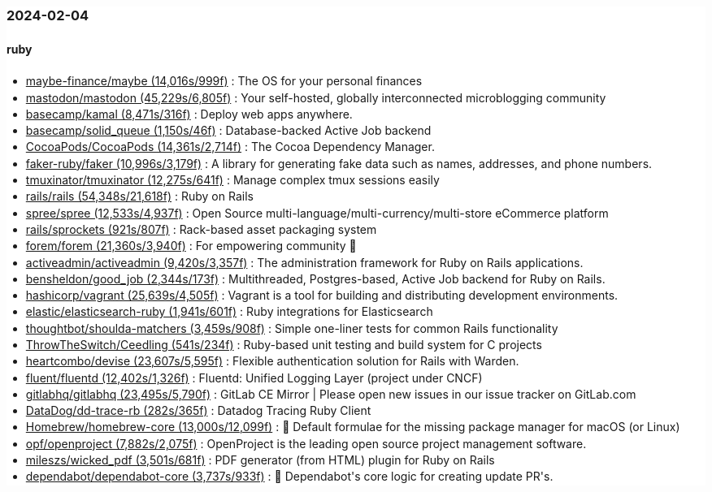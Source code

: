 ### 2024-02-04

#### ruby
* [maybe-finance/maybe (14,016s/999f)](https://github.com/maybe-finance/maybe) : The OS for your personal finances
* [mastodon/mastodon (45,229s/6,805f)](https://github.com/mastodon/mastodon) : Your self-hosted, globally interconnected microblogging community
* [basecamp/kamal (8,471s/316f)](https://github.com/basecamp/kamal) : Deploy web apps anywhere.
* [basecamp/solid_queue (1,150s/46f)](https://github.com/basecamp/solid_queue) : Database-backed Active Job backend
* [CocoaPods/CocoaPods (14,361s/2,714f)](https://github.com/CocoaPods/CocoaPods) : The Cocoa Dependency Manager.
* [faker-ruby/faker (10,996s/3,179f)](https://github.com/faker-ruby/faker) : A library for generating fake data such as names, addresses, and phone numbers.
* [tmuxinator/tmuxinator (12,275s/641f)](https://github.com/tmuxinator/tmuxinator) : Manage complex tmux sessions easily
* [rails/rails (54,348s/21,618f)](https://github.com/rails/rails) : Ruby on Rails
* [spree/spree (12,533s/4,937f)](https://github.com/spree/spree) : Open Source multi-language/multi-currency/multi-store eCommerce platform
* [rails/sprockets (921s/807f)](https://github.com/rails/sprockets) : Rack-based asset packaging system
* [forem/forem (21,360s/3,940f)](https://github.com/forem/forem) : For empowering community 🌱
* [activeadmin/activeadmin (9,420s/3,357f)](https://github.com/activeadmin/activeadmin) : The administration framework for Ruby on Rails applications.
* [bensheldon/good_job (2,344s/173f)](https://github.com/bensheldon/good_job) : Multithreaded, Postgres-based, Active Job backend for Ruby on Rails.
* [hashicorp/vagrant (25,639s/4,505f)](https://github.com/hashicorp/vagrant) : Vagrant is a tool for building and distributing development environments.
* [elastic/elasticsearch-ruby (1,941s/601f)](https://github.com/elastic/elasticsearch-ruby) : Ruby integrations for Elasticsearch
* [thoughtbot/shoulda-matchers (3,459s/908f)](https://github.com/thoughtbot/shoulda-matchers) : Simple one-liner tests for common Rails functionality
* [ThrowTheSwitch/Ceedling (541s/234f)](https://github.com/ThrowTheSwitch/Ceedling) : Ruby-based unit testing and build system for C projects
* [heartcombo/devise (23,607s/5,595f)](https://github.com/heartcombo/devise) : Flexible authentication solution for Rails with Warden.
* [fluent/fluentd (12,402s/1,326f)](https://github.com/fluent/fluentd) : Fluentd: Unified Logging Layer (project under CNCF)
* [gitlabhq/gitlabhq (23,495s/5,790f)](https://github.com/gitlabhq/gitlabhq) : GitLab CE Mirror | Please open new issues in our issue tracker on GitLab.com
* [DataDog/dd-trace-rb (282s/365f)](https://github.com/DataDog/dd-trace-rb) : Datadog Tracing Ruby Client
* [Homebrew/homebrew-core (13,000s/12,099f)](https://github.com/Homebrew/homebrew-core) : 🍻 Default formulae for the missing package manager for macOS (or Linux)
* [opf/openproject (7,882s/2,075f)](https://github.com/opf/openproject) : OpenProject is the leading open source project management software.
* [mileszs/wicked_pdf (3,501s/681f)](https://github.com/mileszs/wicked_pdf) : PDF generator (from HTML) plugin for Ruby on Rails
* [dependabot/dependabot-core (3,737s/933f)](https://github.com/dependabot/dependabot-core) : 🤖 Dependabot's core logic for creating update PR's.
